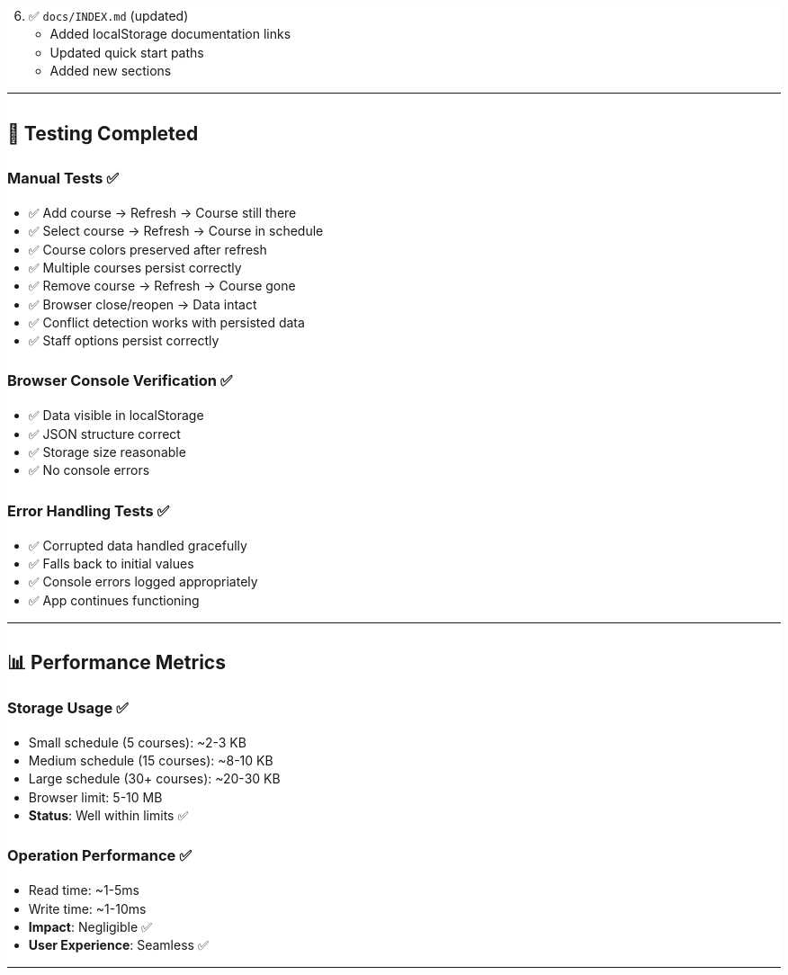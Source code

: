 6. ✅ `docs/INDEX.md` (updated)
   - Added localStorage documentation links
   - Updated quick start paths
   - Added new sections

---

## 🧪 Testing Completed

### Manual Tests ✅

- ✅ Add course → Refresh → Course still there
- ✅ Select course → Refresh → Course in schedule
- ✅ Course colors preserved after refresh
- ✅ Multiple courses persist correctly
- ✅ Remove course → Refresh → Course gone
- ✅ Browser close/reopen → Data intact
- ✅ Conflict detection works with persisted data
- ✅ Staff options persist correctly

### Browser Console Verification ✅

- ✅ Data visible in localStorage
- ✅ JSON structure correct
- ✅ Storage size reasonable
- ✅ No console errors

### Error Handling Tests ✅

- ✅ Corrupted data handled gracefully
- ✅ Falls back to initial values
- ✅ Console errors logged appropriately
- ✅ App continues functioning

---

## 📊 Performance Metrics

### Storage Usage ✅

- Small schedule (5 courses): ~2-3 KB
- Medium schedule (15 courses): ~8-10 KB
- Large schedule (30+ courses): ~20-30 KB
- Browser limit: 5-10 MB
- **Status**: Well within limits ✅

### Operation Performance ✅

- Read time: ~1-5ms
- Write time: ~1-10ms
- **Impact**: Negligible ✅
- **User Experience**: Seamless ✅

---
